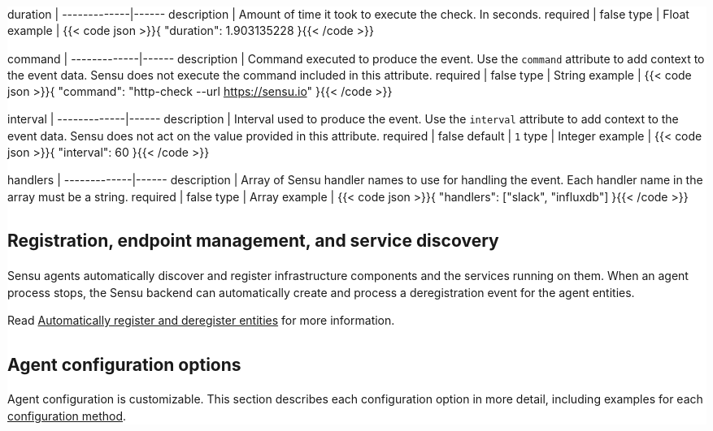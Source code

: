 duration     | 
-------------|------
description  | Amount of time it took to execute the check. In seconds.
required     | false
type         | Float
example      | {{< code json >}}{
  "duration": 1.903135228
}{{< /code >}}

command      | 
-------------|------
description  | Command executed to produce the event. Use the `command` attribute to add context to the event data. Sensu does not execute the command included in this attribute.
required     | false
type         | String
example      | {{< code json >}}{
  "command": "http-check --url https://sensu.io"
}{{< /code >}}

interval     | 
-------------|------
description  | Interval used to produce the event. Use the `interval` attribute to add context to the event data. Sensu does not act on the value provided in this attribute.
required     | false
default      | `1`
type         | Integer
example      | {{< code json >}}{
  "interval": 60
}{{< /code >}}

handlers     | 
-------------|------
description  | Array of Sensu handler names to use for handling the event. Each handler name in the array must be a string.
required     | false
type         | Array
example      | {{< code json >}}{
  "handlers": ["slack", "influxdb"]
}{{< /code >}}

## Registration, endpoint management, and service discovery

Sensu agents automatically discover and register infrastructure components and the services running on them.
When an agent process stops, the Sensu backend can automatically create and process a deregistration event for the agent entities.

Read [Automatically register and deregister entities][11] for more information.

## Agent configuration options

Agent configuration is customizable.
This section describes each configuration option in more detail, including examples for each [configuration method][70].


[1]: ../../../operations/deploy-sensu/install-sensu#install-sensu-agents
[2]: ../backend/
[3]: ../../observe-entities/entities/
[4]: #keepalive-configuration
[5]: ../../../files/windows/agent.yml
[6]: ../../../sensuctl/
[7]: ../../observe-events/events/
[8]: ../../observe-process/handlers/
[9]: ../../observe-filter/filters/
[10]: ../../observe-transform/mutators/
[11]: ../../observe-entities/auto-register-deregister/
[13]: #ephemeral-agent-configuration
[14]: ../checks/
[15]: https://en.wikipedia.org/wiki/Publish%E2%80%93subscribe_pattern
[16]: #general-configuration
[17]: #socket-configuration
[18]: #api-configuration
[19]: https://sourceforge.net/projects/netcat/
[20]: https://en.wikipedia.org/wiki/Dead_man%27s_switch
[21]: https://github.com/etsy/statsd
[22]: #statsd-configuration
[23]: https://github.com/statsd/statsd#key-concepts
[24]: #command-line-flags
[25]: ../../../api/#response-filtering
[26]: ../../../sensuctl/filter-responses/
[27]: ../tokens/
[28]: ../subscriptions/
[29]: ../../../plugins/assets/
[30]: #cache-dir
[31]: ../hooks/
[32]: ../checks/#proxy-entity-name-attribute
[33]: ../../observe-entities/monitor-external-resources/
[34]: #backend-heartbeat-interval
[35]: ../backend/#datastore-and-cluster-configuration
[36]: ../../../operations/deploy-sensu/cluster-sensu/
[37]: ../backend/#deregistration-handler-attribute
[38]: #name
[39]: ../../../operations/control-access/rbac/#agent-user
[40]: ../../observe-process/send-slack-alerts/
[41]: ../../observe-process/handlers/#send-registration-events
[42]: #backend-heartbeat-timeout
[43]: #backend-handshake-timeout
[44]: ../checks#ttl-attribute
[45]: https://en.m.wikipedia.org/wiki/WebSocket
[46]: ../../../operations/deploy-sensu/secure-sensu/
[47]: https://en.m.wikipedia.org/wiki/Protocol_Buffers
[48]: #example-allow-list-configuration
[49]: #allow-list-configuration
[50]: #environment-variables
[51]: #events-post-specification
[52]: ../../observe-process/handlers/#keepalive-event-handlers
[53]: #keepalive-handlers-option
[54]: ../../../web-ui/search#search-for-labels
[56]: #allow-list
[57]: ../../observe-filter/filters#filter-to-reduce-alert-fatigue-for-keepalive-events
[58]: #keepalive-warning-timeout-option
[59]: ../../../operations/control-access/#use-built-in-basic-authentication
[60]: #log-level
[61]: #retry-min
[62]: #retry-multiplier
[63]: ../../observe-process/pipelines/
[64]: #keepalive-pipelines-flag
[65]: ../../../sensuctl/create-manage-resources/#supported-resource-types
[66]: #keepalive-pipelines
[67]: #keepalive-handlers
[68]: #create-configuration-overrides
[69]: #agent-configuration-file
[70]: #agent-configuration-methods
[71]: https://en.wikipedia.org/wiki/Configuration_management_database